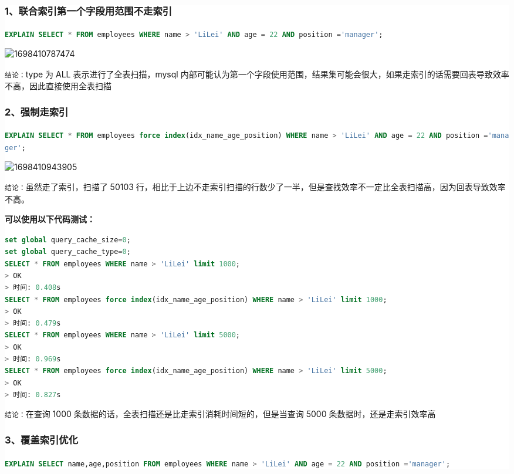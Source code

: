 

### 1、联合索引第一个字段用范围不走索引

```sql
EXPLAIN SELECT * FROM employees WHERE name > 'LiLei' AND age = 22 AND position ='manager';
```

![1698410787474](https://11laile-note-img.oss-cn-beijing.aliyuncs.com/1698410787474.png)



`结论：`type 为 ALL 表示进行了全表扫描，mysql 内部可能认为第一个字段使用范围，结果集可能会很大，如果走索引的话需要回表导致效率不高，因此直接使用全表扫描



### 2、强制走索引

```sql
EXPLAIN SELECT * FROM employees force index(idx_name_age_position) WHERE name > 'LiLei' AND age = 22 AND position ='manager';
```

![1698410943905](https://11laile-note-img.oss-cn-beijing.aliyuncs.com/1698410943905.png)



`结论：`虽然走了索引，扫描了 50103 行，相比于上边不走索引扫描的行数少了一半，但是查找效率不一定比全表扫描高，因为回表导致效率不高。



**可以使用以下代码测试：**

```sql
set global query_cache_size=0;
set global query_cache_type=0;
SELECT * FROM employees WHERE name > 'LiLei' limit 1000;
> OK
> 时间: 0.408s
SELECT * FROM employees force index(idx_name_age_position) WHERE name > 'LiLei' limit 1000;
> OK
> 时间: 0.479s
SELECT * FROM employees WHERE name > 'LiLei' limit 5000;
> OK
> 时间: 0.969s
SELECT * FROM employees force index(idx_name_age_position) WHERE name > 'LiLei' limit 5000;
> OK
> 时间: 0.827s
```

`结论：`在查询 1000 条数据的话，全表扫描还是比走索引消耗时间短的，但是当查询 5000 条数据时，还是走索引效率高





### 3、覆盖索引优化

```sql
EXPLAIN SELECT name,age,position FROM employees WHERE name > 'LiLei' AND age = 22 AND position ='manager';
```
